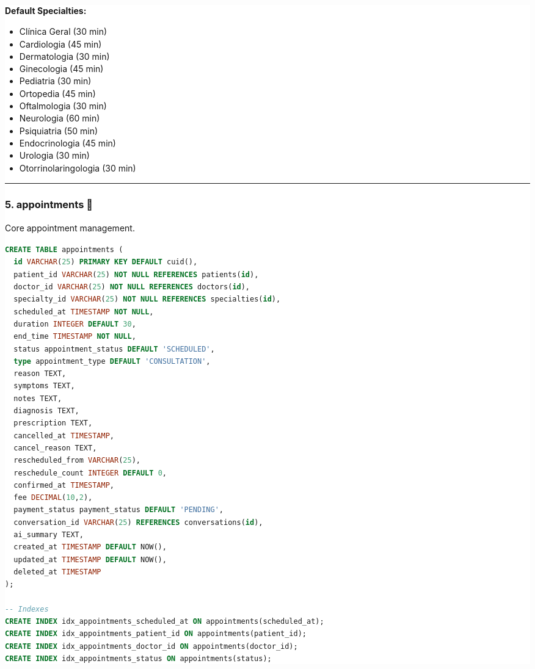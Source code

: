 **Default Specialties:**
- Clínica Geral (30 min)
- Cardiologia (45 min)
- Dermatologia (30 min)
- Ginecologia (45 min)
- Pediatria (30 min)
- Ortopedia (45 min)
- Oftalmologia (30 min)
- Neurologia (60 min)
- Psiquiatria (50 min)
- Endocrinologia (45 min)
- Urologia (30 min)
- Otorrinolaringologia (30 min)

---

### 5. **appointments** 📅
Core appointment management.

```sql
CREATE TABLE appointments (
  id VARCHAR(25) PRIMARY KEY DEFAULT cuid(),
  patient_id VARCHAR(25) NOT NULL REFERENCES patients(id),
  doctor_id VARCHAR(25) NOT NULL REFERENCES doctors(id),
  specialty_id VARCHAR(25) NOT NULL REFERENCES specialties(id),
  scheduled_at TIMESTAMP NOT NULL,
  duration INTEGER DEFAULT 30,
  end_time TIMESTAMP NOT NULL,
  status appointment_status DEFAULT 'SCHEDULED',
  type appointment_type DEFAULT 'CONSULTATION',
  reason TEXT,
  symptoms TEXT,
  notes TEXT,
  diagnosis TEXT,
  prescription TEXT,
  cancelled_at TIMESTAMP,
  cancel_reason TEXT,
  rescheduled_from VARCHAR(25),
  reschedule_count INTEGER DEFAULT 0,
  confirmed_at TIMESTAMP,
  fee DECIMAL(10,2),
  payment_status payment_status DEFAULT 'PENDING',
  conversation_id VARCHAR(25) REFERENCES conversations(id),
  ai_summary TEXT,
  created_at TIMESTAMP DEFAULT NOW(),
  updated_at TIMESTAMP DEFAULT NOW(),
  deleted_at TIMESTAMP
);

-- Indexes
CREATE INDEX idx_appointments_scheduled_at ON appointments(scheduled_at);
CREATE INDEX idx_appointments_patient_id ON appointments(patient_id);
CREATE INDEX idx_appointments_doctor_id ON appointments(doctor_id);
CREATE INDEX idx_appointments_status ON appointments(status);
```
